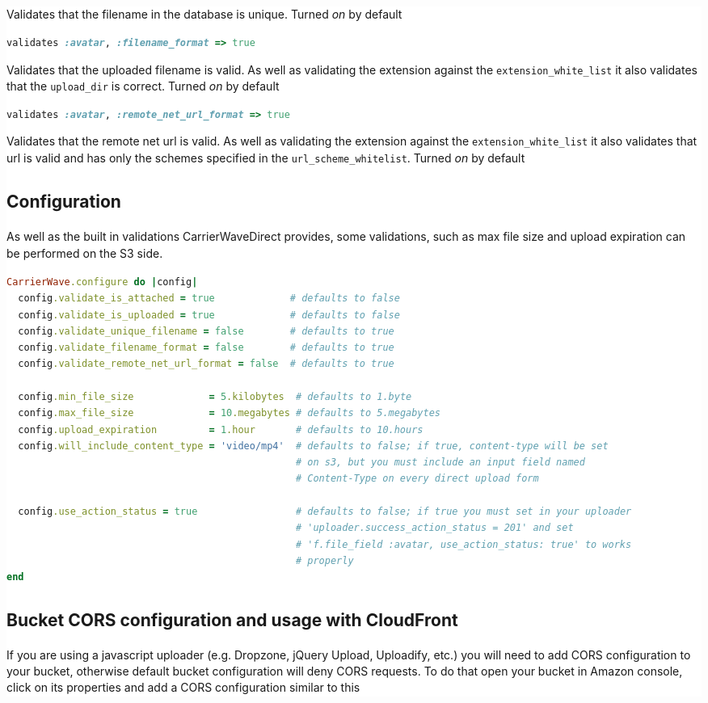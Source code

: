 Validates that the filename in the database is unique. Turned *on* by default

```ruby
validates :avatar, :filename_format => true
```

Validates that the uploaded filename is valid. As well as validating the extension against the `extension_white_list` it also validates that the `upload_dir` is correct. Turned *on* by default

```ruby
validates :avatar, :remote_net_url_format => true
```

Validates that the remote net url is valid. As well as validating the extension against the `extension_white_list` it also validates that url is valid and has only the schemes specified in the `url_scheme_whitelist`. Turned *on* by default

## Configuration

As well as the built in validations CarrierWaveDirect provides, some validations, such as max file size and upload expiration can be performed on the S3 side.

```ruby
CarrierWave.configure do |config|
  config.validate_is_attached = true             # defaults to false
  config.validate_is_uploaded = true             # defaults to false
  config.validate_unique_filename = false        # defaults to true
  config.validate_filename_format = false        # defaults to true
  config.validate_remote_net_url_format = false  # defaults to true

  config.min_file_size             = 5.kilobytes  # defaults to 1.byte
  config.max_file_size             = 10.megabytes # defaults to 5.megabytes
  config.upload_expiration         = 1.hour       # defaults to 10.hours
  config.will_include_content_type = 'video/mp4'  # defaults to false; if true, content-type will be set
                                                  # on s3, but you must include an input field named
                                                  # Content-Type on every direct upload form

  config.use_action_status = true                 # defaults to false; if true you must set in your uploader
                                                  # 'uploader.success_action_status = 201' and set
                                                  # 'f.file_field :avatar, use_action_status: true' to works
                                                  # properly
end
```

## Bucket CORS configuration and usage with CloudFront

If you are using a javascript uploader (e.g. Dropzone, jQuery Upload, Uploadify, etc.) you will need to add CORS configuration to your bucket, otherwise default bucket configuration will deny CORS requests. To do that open your bucket in Amazon console, click on its properties and add a CORS configuration similar to this

